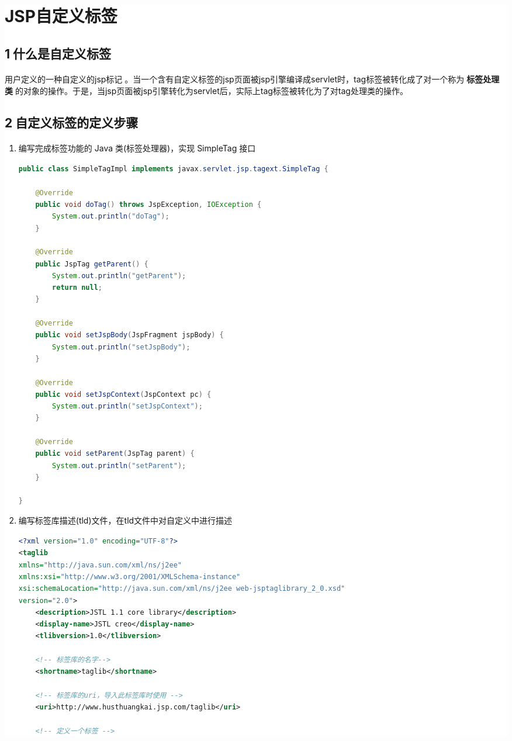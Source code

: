 # JSP自定义标签

## 1 什么是自定义标签

用户定义的一种自定义的jsp标记 。当一个含有自定义标签的jsp页面被jsp引擎编译成servlet时，tag标签被转化成了对一个称为 **标签处理类** 的对象的操作。于是，当jsp页面被jsp引擎转化为servlet后，实际上tag标签被转化为了对tag处理类的操作。

## 2 自定义标签的定义步骤

1. 编写完成标签功能的 Java 类(标签处理器)，实现 SimpleTag 接口

   ```java
   public class SimpleTagImpl implements javax.servlet.jsp.tagext.SimpleTag {
   
       @Override
       public void doTag() throws JspException, IOException {
           System.out.println("doTag");
       }
   
       @Override
       public JspTag getParent() {
           System.out.println("getParent");
           return null;
       }
   
       @Override
       public void setJspBody(JspFragment jspBody) {
           System.out.println("setJspBody");
       }
   
       @Override
       public void setJspContext(JspContext pc) {
           System.out.println("setJspContext");
       }
   
       @Override
       public void setParent(JspTag parent) {
           System.out.println("setParent");
       }
   
   }
   ```

2. 编写标签库描述(tld)文件，在tld文件中对自定义中进行描述

   ```xml
   <?xml version="1.0" encoding="UTF-8"?>
   <taglib
   xmlns="http://java.sun.com/xml/ns/j2ee"
   xmlns:xsi="http://www.w3.org/2001/XMLSchema-instance"
   xsi:schemaLocation="http://java.sun.com/xml/ns/j2ee web-jsptaglibrary_2_0.xsd"
   version="2.0">
       <description>JSTL 1.1 core library</description>
       <display-name>JSTL creo</display-name>
       <tlibversion>1.0</tlibversion>
       
       <!-- 标签库的名字-->
       <shortname>taglib</shortname>
       
       <!-- 标签库的uri，导入此标签库时使用 -->
       <uri>http://www.husthuangkai.jsp.com/taglib</uri>
       
       <!-- 定义一个标签 -->
   ```